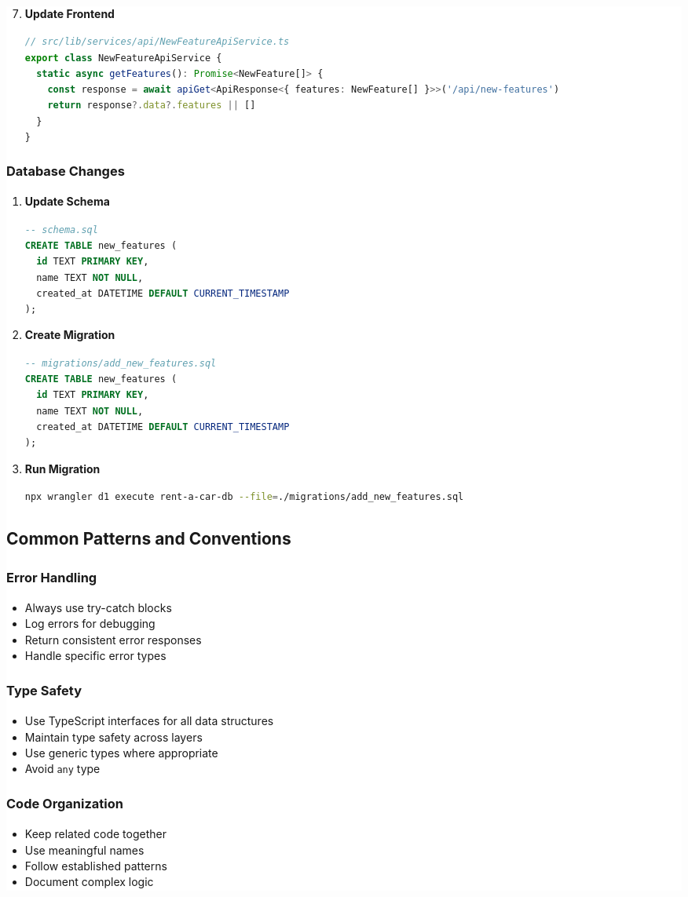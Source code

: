 7. **Update Frontend**
   ```typescript
   // src/lib/services/api/NewFeatureApiService.ts
   export class NewFeatureApiService {
     static async getFeatures(): Promise<NewFeature[]> {
       const response = await apiGet<ApiResponse<{ features: NewFeature[] }>>('/api/new-features')
       return response?.data?.features || []
     }
   }
   ```

### Database Changes

1. **Update Schema**
   ```sql
   -- schema.sql
   CREATE TABLE new_features (
     id TEXT PRIMARY KEY,
     name TEXT NOT NULL,
     created_at DATETIME DEFAULT CURRENT_TIMESTAMP
   );
   ```

2. **Create Migration**
   ```sql
   -- migrations/add_new_features.sql
   CREATE TABLE new_features (
     id TEXT PRIMARY KEY,
     name TEXT NOT NULL,
     created_at DATETIME DEFAULT CURRENT_TIMESTAMP
   );
   ```

3. **Run Migration**
   ```bash
   npx wrangler d1 execute rent-a-car-db --file=./migrations/add_new_features.sql
   ```

## Common Patterns and Conventions

### Error Handling
- Always use try-catch blocks
- Log errors for debugging
- Return consistent error responses
- Handle specific error types

### Type Safety
- Use TypeScript interfaces for all data structures
- Maintain type safety across layers
- Use generic types where appropriate
- Avoid `any` type

### Code Organization
- Keep related code together
- Use meaningful names
- Follow established patterns
- Document complex logic
